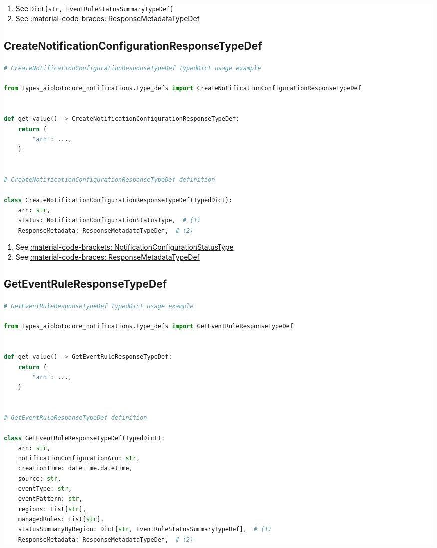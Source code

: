 1. See `Dict[str, EventRuleStatusSummaryTypeDef]`
2. See [:material-code-braces: ResponseMetadataTypeDef](./type_defs.md#responsemetadatatypedef)

## CreateNotificationConfigurationResponseTypeDef

```python
# CreateNotificationConfigurationResponseTypeDef TypedDict usage example

from types_aiobotocore_notifications.type_defs import CreateNotificationConfigurationResponseTypeDef


def get_value() -> CreateNotificationConfigurationResponseTypeDef:
    return {
        "arn": ...,
    }


# CreateNotificationConfigurationResponseTypeDef definition

class CreateNotificationConfigurationResponseTypeDef(TypedDict):
    arn: str,
    status: NotificationConfigurationStatusType,  # (1)
    ResponseMetadata: ResponseMetadataTypeDef,  # (2)
```

1. See [:material-code-brackets: NotificationConfigurationStatusType](./literals.md#notificationconfigurationstatustype)
2. See [:material-code-braces: ResponseMetadataTypeDef](./type_defs.md#responsemetadatatypedef)

## GetEventRuleResponseTypeDef

```python
# GetEventRuleResponseTypeDef TypedDict usage example

from types_aiobotocore_notifications.type_defs import GetEventRuleResponseTypeDef


def get_value() -> GetEventRuleResponseTypeDef:
    return {
        "arn": ...,
    }


# GetEventRuleResponseTypeDef definition

class GetEventRuleResponseTypeDef(TypedDict):
    arn: str,
    notificationConfigurationArn: str,
    creationTime: datetime.datetime,
    source: str,
    eventType: str,
    eventPattern: str,
    regions: List[str],
    managedRules: List[str],
    statusSummaryByRegion: Dict[str, EventRuleStatusSummaryTypeDef],  # (1)
    ResponseMetadata: ResponseMetadataTypeDef,  # (2)
```
